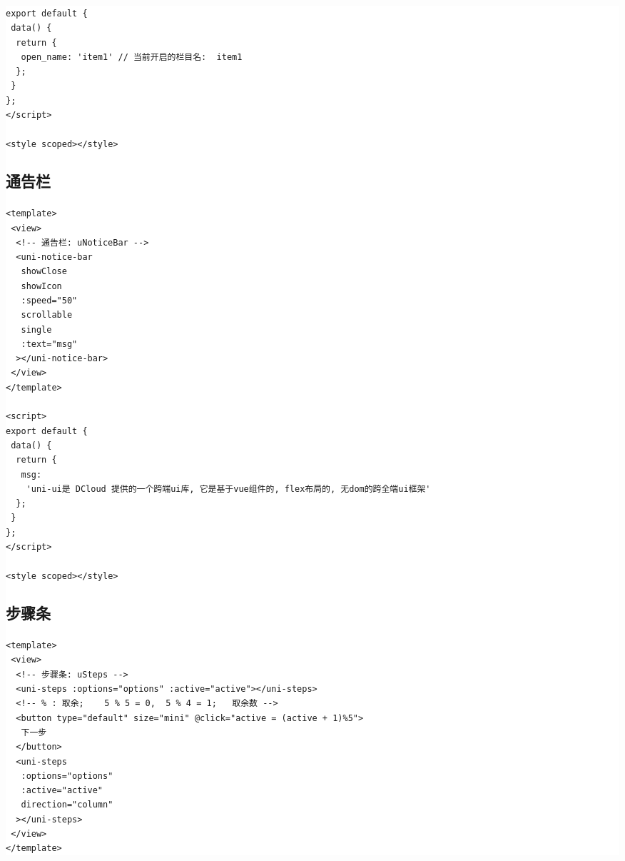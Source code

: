 ```vue
export default {
 data() {
  return {
   open_name: 'item1' // 当前开启的栏目名:  item1
  };
 }
};
</script>

<style scoped></style>

```

## 通告栏

```vue
<template>
 <view>
  <!-- 通告栏: uNoticeBar -->
  <uni-notice-bar
   showClose
   showIcon
   :speed="50"
   scrollable
   single
   :text="msg"
  ></uni-notice-bar>
 </view>
</template>

<script>
export default {
 data() {
  return {
   msg:
    'uni-ui是 DCloud 提供的一个跨端ui库, 它是基于vue组件的, flex布局的, 无dom的跨全端ui框架'
  };
 }
};
</script>

<style scoped></style>

```

## 步骤条

```vue
<template>
 <view>
  <!-- 步骤条: uSteps -->
  <uni-steps :options="options" :active="active"></uni-steps>
  <!-- % : 取余;    5 % 5 = 0,  5 % 4 = 1;   取余数 -->
  <button type="default" size="mini" @click="active = (active + 1)%5">
   下一步
  </button>
  <uni-steps
   :options="options"
   :active="active"
   direction="column"
  ></uni-steps>
 </view>
</template>
```